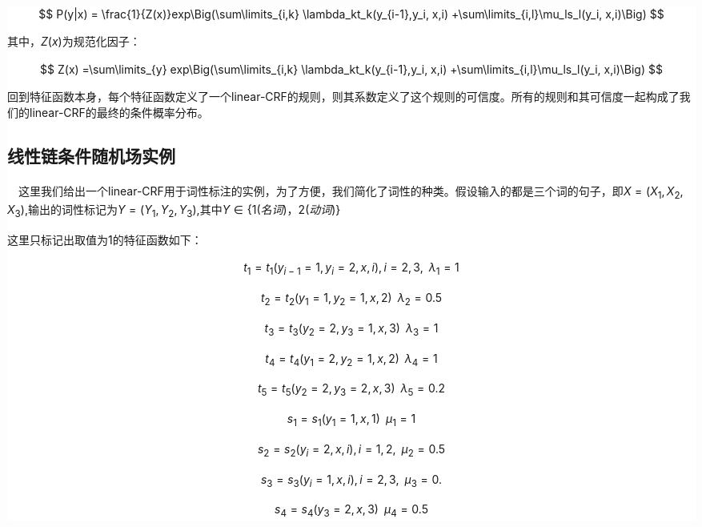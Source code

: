 $$
P(y|x) = \frac{1}{Z(x)}exp\Big(\sum\limits_{i,k} \lambda_kt_k(y_{i-1},y_i, x,i) +\sum\limits_{i,l}\mu_ls_l(y_i, x,i)\Big)
$$


其中，$Z(x)$为规范化因子：

$$
Z(x) =\sum\limits_{y} exp\Big(\sum\limits_{i,k} \lambda_kt_k(y_{i-1},y_i, x,i) +\sum\limits_{i,l}\mu_ls_l(y_i, x,i)\Big)
$$


回到特征函数本身，每个特征函数定义了一个linear-CRF的规则，则其系数定义了这个规则的可信度。所有的规则和其可信度一起构成了我们的linear-CRF的最终的条件概率分布。

## 线性链条件随机场实例

 　这里我们给出一个linear-CRF用于词性标注的实例，为了方便，我们简化了词性的种类。假设输入的都是三个词的句子，即$X=(X_1,X_2,X_3)$,输出的词性标记为$Y=(Y_1,Y_2,Y_3)$,其中$Y \in \{1(名词)，2(动词)\}$

这里只标记出取值为1的特征函数如下：

$$
t_1 =t_1(y_{i-1} = 1, y_i =2,x,i), i =2,3,\;\;\lambda_1=1
$$

$$
t_2 =t_2(y_1=1,y_2=1,x,2)\;\;\lambda_2=0.5
$$

$$
t_3 =t_3(y_2=2,y_3=1,x,3)\;\;\lambda_3=1
$$

$$
t_4 =t_4(y_1=2,y_2=1,x,2)\;\;\lambda_4=1
$$

$$
t_5 =t_5(y_2=2,y_3=2,x,3)\;\;\lambda_5=0.2
$$

$$
s_1 =s_1(y_1=1,x,1)\;\;\mu_1 =1
$$

$$
s_2 =s_2( y_i =2,x,i), i =1,2,\;\;\mu_2=0.5
$$

$$
s_3 =s_3( y_i =1,x,i), i =2,3,\;\;\mu_3=0.
$$

$$
s_4 =s_4(y_3=2,x,3)\;\;\mu_4 =0.5
$$
